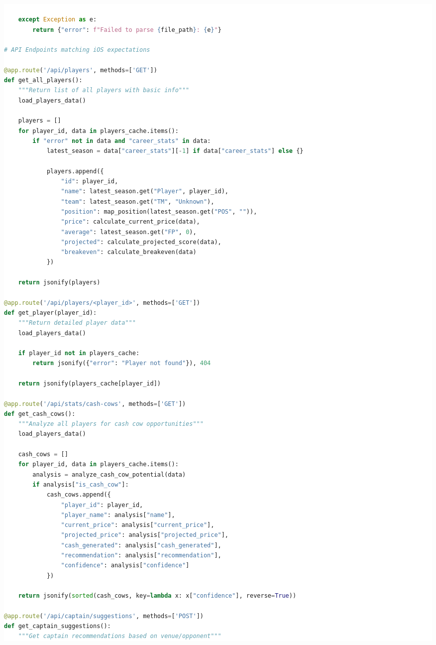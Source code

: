 ```python
        
    except Exception as e:
        return {"error": f"Failed to parse {file_path}: {e}"}

# API Endpoints matching iOS expectations

@app.route('/api/players', methods=['GET'])
def get_all_players():
    """Return list of all players with basic info"""
    load_players_data()
    
    players = []
    for player_id, data in players_cache.items():
        if "error" not in data and "career_stats" in data:
            latest_season = data["career_stats"][-1] if data["career_stats"] else {}
            
            players.append({
                "id": player_id,
                "name": latest_season.get("Player", player_id),
                "team": latest_season.get("TM", "Unknown"),
                "position": map_position(latest_season.get("POS", "")),
                "price": calculate_current_price(data),
                "average": latest_season.get("FP", 0),
                "projected": calculate_projected_score(data),
                "breakeven": calculate_breakeven(data)
            })
    
    return jsonify(players)

@app.route('/api/players/<player_id>', methods=['GET'])
def get_player(player_id):
    """Return detailed player data"""
    load_players_data()
    
    if player_id not in players_cache:
        return jsonify({"error": "Player not found"}), 404
    
    return jsonify(players_cache[player_id])

@app.route('/api/stats/cash-cows', methods=['GET'])
def get_cash_cows():
    """Analyze all players for cash cow opportunities"""
    load_players_data()
    
    cash_cows = []
    for player_id, data in players_cache.items():
        analysis = analyze_cash_cow_potential(data)
        if analysis["is_cash_cow"]:
            cash_cows.append({
                "player_id": player_id,
                "player_name": analysis["name"], 
                "current_price": analysis["current_price"],
                "projected_price": analysis["projected_price"],
                "cash_generated": analysis["cash_generated"],
                "recommendation": analysis["recommendation"],
                "confidence": analysis["confidence"]
            })
    
    return jsonify(sorted(cash_cows, key=lambda x: x["confidence"], reverse=True))

@app.route('/api/captain/suggestions', methods=['POST'])
def get_captain_suggestions():
    """Get captain recommendations based on venue/opponent"""
```